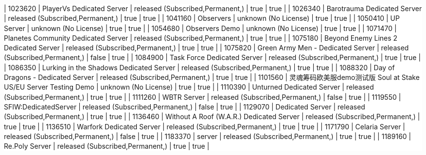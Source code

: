 | 1023620 | PlayerVs Dedicated Server                                                | released (Subscribed,Permanent,)                  | true  | true    |
| 1026340 | Barotrauma Dedicated Server                                              | released (Subscribed,Permanent,)                  | true  | true    |
| 1041160 | Observers                                                                | unknown (No License)                              | true  | true    |
| 1050410 | UP Server                                                                | unknown (No License)                              | true  | true    |
| 1054680 | Observers Demo                                                           | unknown (No License)                              | true  | true    |
| 1071470 | Planetes Community Dedicated Server                                      | released (Subscribed,Permanent,)                  | true  | true    |
| 1075180 | Beyond Enemy Lines 2 Dedicated Server                                    | released (Subscribed,Permanent,)                  | true  | true    |
| 1075820 | Green Army Men - Dedicated Server                                        | released (Subscribed,Permanent,)                  | false | true    |
| 1084900 | Task Force Dedicated Server                                              | released (Subscribed,Permanent,)                  | true  | true    |
| 1086350 | Lurking in the Shadows Dedicated Server                                  | released (Subscribed,Permanent,)                  | true  | true    |
| 1088320 | Day of Dragons - Dedicated Server                                        | released (Subscribed,Permanent,)                  | true  | true    |
| 1101560 | 灵魂筹码欧美服demo测试版 Soul at Stake US/EU Server Testing Demo                   | unknown (No License)                              | true  | true    |
| 1110390 | Unturned Dedicated Server                                                | released (Subscribed,Permanent,)                  | true  | true    |
| 1111260 | WBTR Server                                                              | released (Subscribed,Permanent,)                  | false | true    |
| 1119550 | SFIW:DedicatedServer                                                     | released (Subscribed,Permanent,)                  | false | true    |
| 1129070 | Dedicated Server                                                         | released (Subscribed,Permanent,)                  | true  | true    |
| 1136460 | Without A Roof (W.A.R.) Dedicated Server                                 | released (Subscribed,Permanent,)                  | true  | true    |
| 1136510 | Warfork Dedicated Server                                                 | released (Subscribed,Permanent,)                  | true  | true    |
| 1171790 | Celaria Server                                                           | released (Subscribed,Permanent,)                  | false | true    |
| 1183370 | server                                                                   | released (Subscribed,Permanent,)                  | true  | true    |
| 1189160 | Re.Poly Server                                                           | released (Subscribed,Permanent,)                  | true  | true    |
